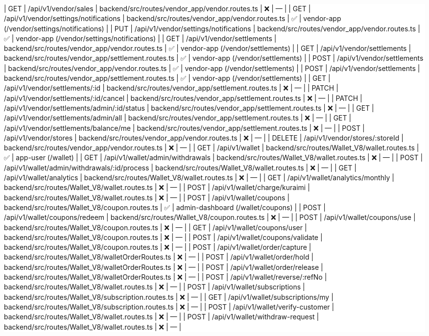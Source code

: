 | GET | /api/v1/vendor/sales | backend/src/routes/vendor_app/vendor.routes.ts | ❌ | — |
| GET | /api/v1/vendor/settings/notifications | backend/src/routes/vendor_app/vendor.routes.ts | ✅ | vendor-app (/vendor/settings/notifications) |
| PUT | /api/v1/vendor/settings/notifications | backend/src/routes/vendor_app/vendor.routes.ts | ✅ | vendor-app (/vendor/settings/notifications) |
| GET | /api/v1/vendor/settlements | backend/src/routes/vendor_app/vendor.routes.ts | ✅ | vendor-app (/vendor/settlements) |
| GET | /api/v1/vendor/settlements | backend/src/routes/vendor_app/settlement.routes.ts | ✅ | vendor-app (/vendor/settlements) |
| POST | /api/v1/vendor/settlements | backend/src/routes/vendor_app/vendor.routes.ts | ✅ | vendor-app (/vendor/settlements) |
| POST | /api/v1/vendor/settlements | backend/src/routes/vendor_app/settlement.routes.ts | ✅ | vendor-app (/vendor/settlements) |
| GET | /api/v1/vendor/settlements/:id | backend/src/routes/vendor_app/settlement.routes.ts | ❌ | — |
| PATCH | /api/v1/vendor/settlements/:id/cancel | backend/src/routes/vendor_app/settlement.routes.ts | ❌ | — |
| PATCH | /api/v1/vendor/settlements/admin/:id/status | backend/src/routes/vendor_app/settlement.routes.ts | ❌ | — |
| GET | /api/v1/vendor/settlements/admin/all | backend/src/routes/vendor_app/settlement.routes.ts | ❌ | — |
| GET | /api/v1/vendor/settlements/balance/me | backend/src/routes/vendor_app/settlement.routes.ts | ❌ | — |
| POST | /api/v1/vendor/stores | backend/src/routes/vendor_app/vendor.routes.ts | ❌ | — |
| DELETE | /api/v1/vendor/stores/:storeId | backend/src/routes/vendor_app/vendor.routes.ts | ❌ | — |
| GET | /api/v1/wallet | backend/src/routes/Wallet_V8/wallet.routes.ts | ✅ | app-user (/wallet) |
| GET | /api/v1/wallet/admin/withdrawals | backend/src/routes/Wallet_V8/wallet.routes.ts | ❌ | — |
| POST | /api/v1/wallet/admin/withdrawals/:id/process | backend/src/routes/Wallet_V8/wallet.routes.ts | ❌ | — |
| GET | /api/v1/wallet/analytics | backend/src/routes/Wallet_V8/wallet.routes.ts | ❌ | — |
| GET | /api/v1/wallet/analytics/monthly | backend/src/routes/Wallet_V8/wallet.routes.ts | ❌ | — |
| POST | /api/v1/wallet/charge/kuraimi | backend/src/routes/Wallet_V8/wallet.routes.ts | ❌ | — |
| POST | /api/v1/wallet/coupons | backend/src/routes/Wallet_V8/coupon.routes.ts | ✅ | admin-dashboard (/wallet/coupons) |
| POST | /api/v1/wallet/coupons/redeem | backend/src/routes/Wallet_V8/coupon.routes.ts | ❌ | — |
| POST | /api/v1/wallet/coupons/use | backend/src/routes/Wallet_V8/coupon.routes.ts | ❌ | — |
| GET | /api/v1/wallet/coupons/user | backend/src/routes/Wallet_V8/coupon.routes.ts | ❌ | — |
| POST | /api/v1/wallet/coupons/validate | backend/src/routes/Wallet_V8/coupon.routes.ts | ❌ | — |
| POST | /api/v1/wallet/order/capture | backend/src/routes/Wallet_V8/walletOrderRoutes.ts | ❌ | — |
| POST | /api/v1/wallet/order/hold | backend/src/routes/Wallet_V8/walletOrderRoutes.ts | ❌ | — |
| POST | /api/v1/wallet/order/release | backend/src/routes/Wallet_V8/walletOrderRoutes.ts | ❌ | — |
| POST | /api/v1/wallet/reverse/:refNo | backend/src/routes/Wallet_V8/wallet.routes.ts | ❌ | — |
| POST | /api/v1/wallet/subscriptions | backend/src/routes/Wallet_V8/subscription.routes.ts | ❌ | — |
| GET | /api/v1/wallet/subscriptions/my | backend/src/routes/Wallet_V8/subscription.routes.ts | ❌ | — |
| POST | /api/v1/wallet/verify-customer | backend/src/routes/Wallet_V8/wallet.routes.ts | ❌ | — |
| POST | /api/v1/wallet/withdraw-request | backend/src/routes/Wallet_V8/wallet.routes.ts | ❌ | — |
